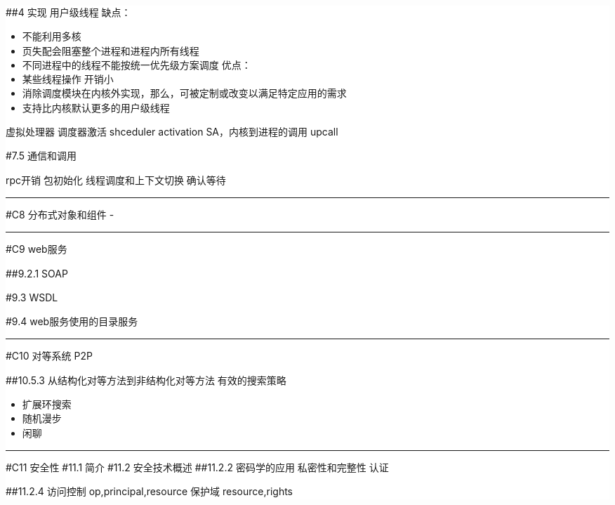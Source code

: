 ##4 实现
用户级线程
缺点：
* 不能利用多核
* 页失配会阻塞整个进程和进程内所有线程
* 不同进程中的线程不能按统一优先级方案调度
优点：
* 某些线程操作 开销小
* 消除调度模块在内核外实现，那么，可被定制或改变以满足特定应用的需求
* 支持比内核默认更多的用户级线程

虚拟处理器
调度器激活 shceduler activation SA，内核到进程的调用
upcall

#7.5 通信和调用

rpc开销
包初始化
线程调度和上下文切换
确认等待


----
#C8 分布式对象和组件 -

----
#C9 web服务

##9.2.1 SOAP

#9.3 WSDL

#9.4 web服务使用的目录服务

---
#C10 对等系统  P2P

##10.5.3 从结构化对等方法到非结构化对等方法
有效的搜索策略
* 扩展环搜索
* 随机漫步
* 闲聊

---
#C11 安全性
#11.1 简介
#11.2 安全技术概述
##11.2.2 密码学的应用
私密性和完整性
	认证

##11.2.4 访问控制
op,principal,resource
保护域
resource,rights
